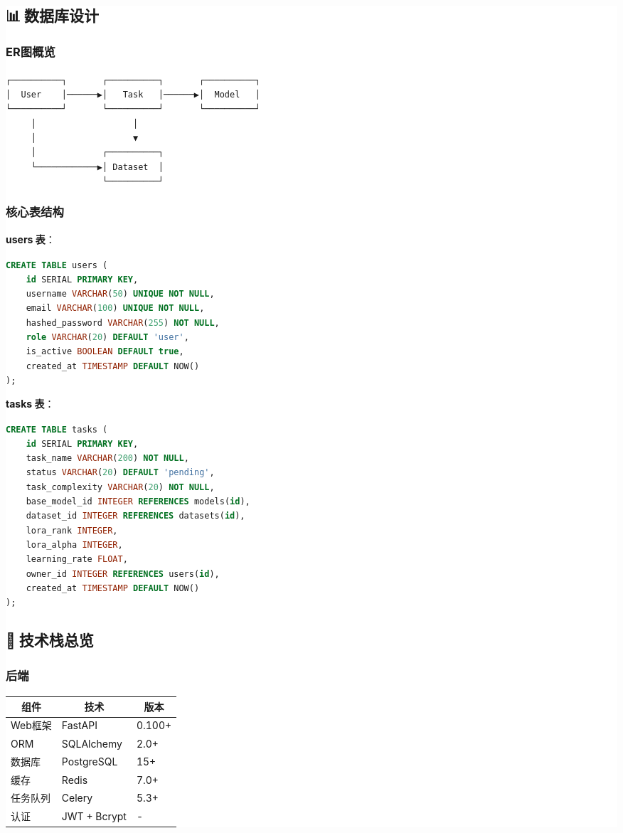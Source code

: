 ## 📊 数据库设计

### ER图概览

```
┌──────────┐       ┌──────────┐       ┌──────────┐
│  User    │──────▶│   Task   │──────▶│  Model   │
└──────────┘       └──────────┘       └──────────┘
     │                   │
     │                   ▼
     │             ┌──────────┐
     └────────────▶│ Dataset  │
                   └──────────┘
```

### 核心表结构

**users 表**：
```sql
CREATE TABLE users (
    id SERIAL PRIMARY KEY,
    username VARCHAR(50) UNIQUE NOT NULL,
    email VARCHAR(100) UNIQUE NOT NULL,
    hashed_password VARCHAR(255) NOT NULL,
    role VARCHAR(20) DEFAULT 'user',
    is_active BOOLEAN DEFAULT true,
    created_at TIMESTAMP DEFAULT NOW()
);
```

**tasks 表**：
```sql
CREATE TABLE tasks (
    id SERIAL PRIMARY KEY,
    task_name VARCHAR(200) NOT NULL,
    status VARCHAR(20) DEFAULT 'pending',
    task_complexity VARCHAR(20) NOT NULL,
    base_model_id INTEGER REFERENCES models(id),
    dataset_id INTEGER REFERENCES datasets(id),
    lora_rank INTEGER,
    lora_alpha INTEGER,
    learning_rate FLOAT,
    owner_id INTEGER REFERENCES users(id),
    created_at TIMESTAMP DEFAULT NOW()
);
```

## 🚀 技术栈总览

### 后端
| 组件 | 技术 | 版本 |
|------|------|------|
| Web框架 | FastAPI | 0.100+ |
| ORM | SQLAlchemy | 2.0+ |
| 数据库 | PostgreSQL | 15+ |
| 缓存 | Redis | 7.0+ |
| 任务队列 | Celery | 5.3+ |
| 认证 | JWT + Bcrypt | - |
